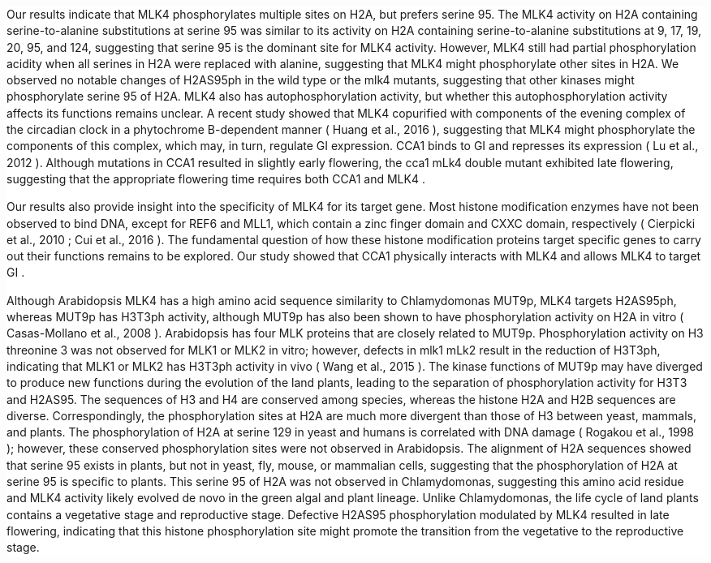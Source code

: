 Our results indicate that MLK4 phosphorylates multiple sites on H2A, but prefers serine 95. The MLK4 activity on H2A containing serine-to-alanine substitutions at serine 95 was similar to its activity on H2A containing serine-to-alanine substitutions at 9, 17, 19, 20, 95, and 124, suggesting that serine 95 is the dominant site for MLK4 activity. However, MLK4 still had partial phosphorylation acidity when all serines in H2A were replaced with alanine, suggesting that MLK4 might phosphorylate other sites in H2A. We observed no notable changes of H2AS95ph in the wild type or the mlk4 mutants, suggesting that other kinases might phosphorylate serine 95 of H2A. MLK4 also has autophosphorylation activity, but whether this autophosphorylation activity affects its functions remains unclear. A recent study showed that MLK4 copurified with components of the evening complex of the circadian clock in a phytochrome B-dependent manner ( Huang et al., 2016 ), suggesting that MLK4 might phosphorylate the components of this complex, which may, in turn, regulate GI expression. CCA1 binds to GI and represses its expression ( Lu et al., 2012 ). Although mutations in CCA1 resulted in slightly early flowering, the cca1 mLk4 double mutant exhibited late flowering, suggesting that the appropriate flowering time requires both CCA1 and MLK4 .

Our results also provide insight into the specificity of MLK4 for its target gene. Most histone modification enzymes have not been observed to bind DNA, except for REF6 and MLL1, which contain a zinc finger domain and CXXC domain, respectively ( Cierpicki et al., 2010 ; Cui et al., 2016 ). The fundamental question of how these histone modification proteins target specific genes to carry out their functions remains to be explored. Our study showed that CCA1 physically interacts with MLK4 and allows MLK4 to target GI .

Although Arabidopsis MLK4 has a high amino acid sequence similarity to Chlamydomonas MUT9p, MLK4 targets H2AS95ph, whereas MUT9p has H3T3ph activity, although MUT9p has also been shown to have phosphorylation activity on H2A in vitro ( Casas-Mollano et al., 2008 ). Arabidopsis has four MLK proteins that are closely related to MUT9p. Phosphorylation activity on H3 threonine 3 was not observed for MLK1 or MLK2 in vitro; however, defects in mlk1 mLk2 result in the reduction of H3T3ph, indicating that MLK1 or MLK2 has H3T3ph activity in vivo ( Wang et al., 2015 ). The kinase functions of MUT9p may have diverged to produce new functions during the evolution of the land plants, leading to the separation of phosphorylation activity for H3T3 and H2AS95. The sequences of H3 and H4 are conserved among species, whereas the histone H2A and H2B sequences are diverse. Correspondingly, the phosphorylation sites at H2A are much more divergent than those of H3 between yeast, mammals, and plants. The phosphorylation of H2A at serine 129 in yeast and humans is correlated with DNA damage ( Rogakou et al., 1998 ); however, these conserved phosphorylation sites were not observed in Arabidopsis. The alignment of H2A sequences showed that serine 95 exists in plants, but not in yeast, fly, mouse, or mammalian cells, suggesting that the phosphorylation of H2A at serine 95 is specific to plants. This serine 95 of H2A was not observed in Chlamydomonas, suggesting this amino acid residue and MLK4 activity likely evolved de novo in the green algal and plant lineage. Unlike Chlamydomonas, the life cycle of land plants contains a vegetative stage and reproductive stage. Defective H2AS95 phosphorylation modulated by MLK4 resulted in late flowering, indicating that this histone phosphorylation site might promote the transition from the vegetative to the reproductive stage.
